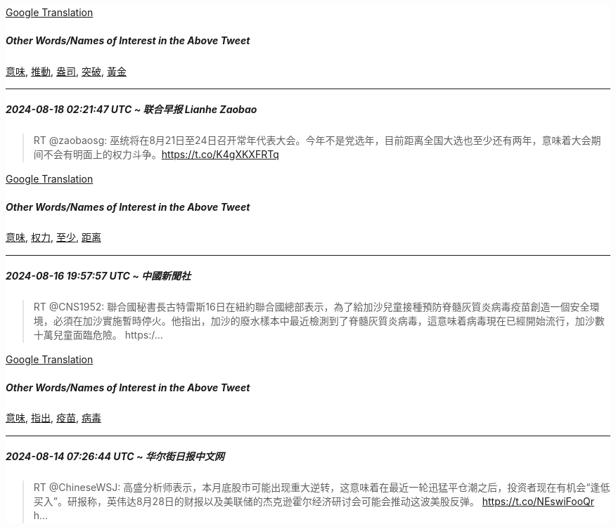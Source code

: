 [Google Translation](https://translate.google.com/?hi=en&tab=TT&sl=zh-CN&tl=en&op=translate&text=RT+%40CNS1952%3A+%E3%80%90%E8%AA%B0%E5%9C%A8%E6%8E%A8%E5%8B%95%E9%87%91%E5%83%B9%E6%9A%B4%E6%BC%B2%E3%80%91%E5%8F%B2%E4%B8%8A%E9%A6%96%E6%AC%A1%EF%BC%81%E6%AF%8F%E6%A0%B9%E9%87%91%E6%A2%9D%E5%83%B9%E5%80%BC%E7%AA%81%E7%A0%B4100%E8%90%AC%E7%BE%8E%E5%85%83%E3%80%82%E8%BF%91%E6%97%A5%EF%BC%8C%E5%80%AB%E6%95%A6%E9%BB%83%E9%87%91%E7%8F%BE%E8%B2%A8%E5%83%B9%E6%A0%BC%E7%AA%81%E7%A0%B4%E6%AF%8F%E7%9B%8E%E5%8F%B82500%E7%BE%8E%E5%85%83%EF%BC%8C%E5%89%B5%E4%B8%8B%E6%AD%B7%E5%8F%B2%E6%96%B0%E9%AB%98%E3%80%82%E7%94%B1%E6%96%BC%E9%87%91%E6%A2%9D%E7%9A%84%E6%A8%99%E6%BA%96%E9%87%8D%E9%87%8F%E9%80%9A%E5%B8%B8%E7%B4%84400%E9%87%91%E8%A1%A1%E7%9B%8E%E5%8F%B8%EF%BC%8C%E9%80%99%E6%84%8F%E5%91%B3%E7%9D%80%EF%BC%8C%E6%AF%8F%E6%A0%B9%E9%87%91%E6%A2%9D%E5%8F%AF%E6%8F%9B%E5%8F%96%E8%B6%85%E7%99%BE%E8%90%AC%E7%BE%8E%E5%85%83%E3%80%82%E9%87%91%E6%A2%9D%E5%83%B9%E5%80%BC%E9%81%94%E5%88%B0%E6%AD%B7%E5%8F%B2%E6%80%A7%E9%AB%98%E4%BD%8D%E8%83%8C%E5%BE%8C%EF%BC%8C%E6%98%AF%E5%9C%8B%E9%9A%9B%E9%87%91%E5%83%B9%E7%9A%84%E7%AA%81%E9%A3%9B%E7%8C%9B%E9%80%B2%E3%80%82%EF%BC%88%23%E4%B8%89%E2%80%A6)
##### Other Words/Names of Interest in the Above Tweet
[意味](意味.md), [推動](推動.md), [盎司](盎司.md), [突破](突破.md), [黃金](黃金.md)
___
##### 2024-08-18 02:21:47 UTC ~ 联合早报 Lianhe Zaobao
> RT @zaobaosg: 巫统将在8月21日至24日召开常年代表大会。今年不是党选年，目前距离全国大选也至少还有两年，意味着大会期间不会有明面上的权力斗争。https://t.co/K4gXKXFRTq

[Google Translation](https://translate.google.com/?hi=en&tab=TT&sl=zh-CN&tl=en&op=translate&text=RT+%40zaobaosg%3A+%E5%B7%AB%E7%BB%9F%E5%B0%86%E5%9C%A88%E6%9C%8821%E6%97%A5%E8%87%B324%E6%97%A5%E5%8F%AC%E5%BC%80%E5%B8%B8%E5%B9%B4%E4%BB%A3%E8%A1%A8%E5%A4%A7%E4%BC%9A%E3%80%82%E4%BB%8A%E5%B9%B4%E4%B8%8D%E6%98%AF%E5%85%9A%E9%80%89%E5%B9%B4%EF%BC%8C%E7%9B%AE%E5%89%8D%E8%B7%9D%E7%A6%BB%E5%85%A8%E5%9B%BD%E5%A4%A7%E9%80%89%E4%B9%9F%E8%87%B3%E5%B0%91%E8%BF%98%E6%9C%89%E4%B8%A4%E5%B9%B4%EF%BC%8C%E6%84%8F%E5%91%B3%E7%9D%80%E5%A4%A7%E4%BC%9A%E6%9C%9F%E9%97%B4%E4%B8%8D%E4%BC%9A%E6%9C%89%E6%98%8E%E9%9D%A2%E4%B8%8A%E7%9A%84%E6%9D%83%E5%8A%9B%E6%96%97%E4%BA%89%E3%80%82https%3A%2F%2Ft.co%2FK4gXKXFRTq)
##### Other Words/Names of Interest in the Above Tweet
[意味](意味.md), [权力](权力.md), [至少](至少.md), [距离](距离.md)
___
##### 2024-08-16 19:57:57 UTC ~ 中國新聞社
> RT @CNS1952: 聯合國秘書長古特雷斯16日在紐約聯合國總部表示，為了給加沙兒童接種預防脊髓灰質炎病毒疫苗創造一個安全環境，必須在加沙實施暫時停火。他指出，加沙的廢水樣本中最近檢測到了脊髓灰質炎病毒，這意味着病毒現在已經開始流行，加沙數十萬兒童面臨危險。 https:/…

[Google Translation](https://translate.google.com/?hi=en&tab=TT&sl=zh-CN&tl=en&op=translate&text=RT+%40CNS1952%3A+%E8%81%AF%E5%90%88%E5%9C%8B%E7%A7%98%E6%9B%B8%E9%95%B7%E5%8F%A4%E7%89%B9%E9%9B%B7%E6%96%AF16%E6%97%A5%E5%9C%A8%E7%B4%90%E7%B4%84%E8%81%AF%E5%90%88%E5%9C%8B%E7%B8%BD%E9%83%A8%E8%A1%A8%E7%A4%BA%EF%BC%8C%E7%82%BA%E4%BA%86%E7%B5%A6%E5%8A%A0%E6%B2%99%E5%85%92%E7%AB%A5%E6%8E%A5%E7%A8%AE%E9%A0%90%E9%98%B2%E8%84%8A%E9%AB%93%E7%81%B0%E8%B3%AA%E7%82%8E%E7%97%85%E6%AF%92%E7%96%AB%E8%8B%97%E5%89%B5%E9%80%A0%E4%B8%80%E5%80%8B%E5%AE%89%E5%85%A8%E7%92%B0%E5%A2%83%EF%BC%8C%E5%BF%85%E9%A0%88%E5%9C%A8%E5%8A%A0%E6%B2%99%E5%AF%A6%E6%96%BD%E6%9A%AB%E6%99%82%E5%81%9C%E7%81%AB%E3%80%82%E4%BB%96%E6%8C%87%E5%87%BA%EF%BC%8C%E5%8A%A0%E6%B2%99%E7%9A%84%E5%BB%A2%E6%B0%B4%E6%A8%A3%E6%9C%AC%E4%B8%AD%E6%9C%80%E8%BF%91%E6%AA%A2%E6%B8%AC%E5%88%B0%E4%BA%86%E8%84%8A%E9%AB%93%E7%81%B0%E8%B3%AA%E7%82%8E%E7%97%85%E6%AF%92%EF%BC%8C%E9%80%99%E6%84%8F%E5%91%B3%E7%9D%80%E7%97%85%E6%AF%92%E7%8F%BE%E5%9C%A8%E5%B7%B2%E7%B6%93%E9%96%8B%E5%A7%8B%E6%B5%81%E8%A1%8C%EF%BC%8C%E5%8A%A0%E6%B2%99%E6%95%B8%E5%8D%81%E8%90%AC%E5%85%92%E7%AB%A5%E9%9D%A2%E8%87%A8%E5%8D%B1%E9%9A%AA%E3%80%82+https%3A%2F%E2%80%A6)
##### Other Words/Names of Interest in the Above Tweet
[意味](意味.md), [指出](指出.md), [疫苗](疫苗.md), [病毒](病毒.md)
___
##### 2024-08-14 07:26:44 UTC ~ 华尔街日报中文网
> RT @ChineseWSJ: 高盛分析师表示，本月底股市可能出现重大逆转，这意味着在最近一轮迅猛平仓潮之后，投资者现在有机会“逢低买入”。研报称，英伟达8月28日的财报以及美联储的杰克逊霍尔经济研讨会可能会推动这波美股反弹。 https://t.co/NEswiFooQr h…
